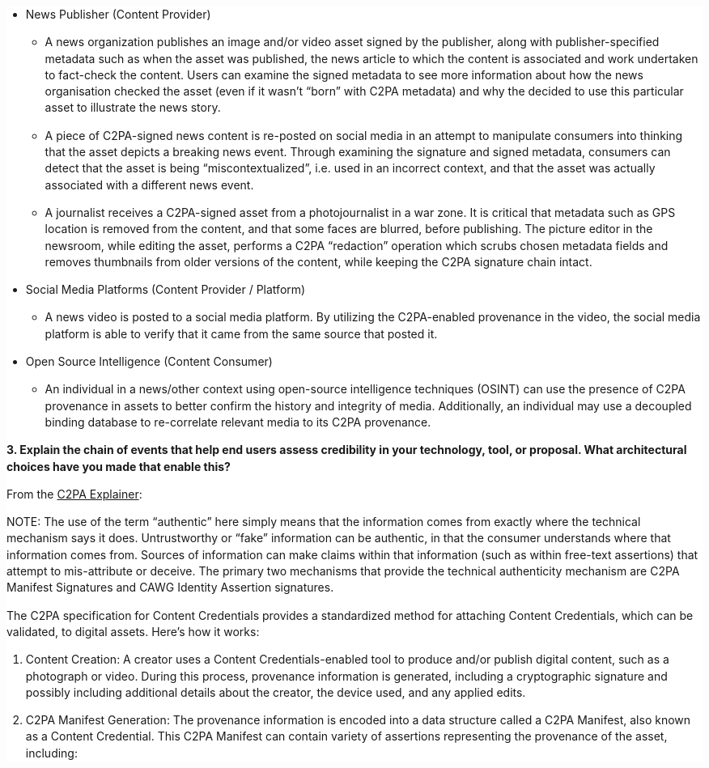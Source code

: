- News Publisher (Content Provider)

  - A news organization publishes an image and/or video asset signed by the publisher, along with publisher-specified metadata such as when the asset was published, the news article to which the content is associated and work undertaken to fact-check the content. Users can examine the signed metadata to see more information about how the news organisation checked the asset (even if it wasn’t “born” with C2PA metadata) and why the decided to use this particular asset to illustrate the news story.

  - A piece of C2PA-signed news content is re-posted on social media in an attempt to manipulate consumers into thinking that the asset depicts a breaking news event. Through examining the signature and signed metadata, consumers can detect that the asset is being “miscontextualized”, i.e. used in an incorrect context, and that the asset was actually associated with a different news event.

  - A journalist receives a C2PA-signed asset from a photojournalist in a war zone. It is critical that metadata such as GPS location is removed from the content, and that some faces are blurred, before publishing. The picture editor in the newsroom, while editing the asset, performs a C2PA “redaction” operation which scrubs chosen metadata fields and removes thumbnails from older versions of the content, while keeping the C2PA signature chain intact.

- Social Media Platforms (Content Provider / Platform)

  - A news video is posted to a social media platform. By utilizing the C2PA-enabled provenance in the video, the social media platform is able to verify that it came from the same source that posted it.

- Open Source Intelligence (Content Consumer)

  - An individual in a news/other context using open-source intelligence techniques (OSINT) can use the presence of C2PA provenance in assets to better confirm the history and integrity of media. Additionally, an individual may use a decoupled binding database to re-correlate relevant media to its C2PA provenance.

**3. Explain the chain of events that help end users assess credibility in your technology, tool, or proposal. What architectural choices have you made that enable this?**

From the [C2PA Explainer](https://c2pa.org/specifications/specifications/1.4/explainer/Explainer.html):

NOTE: The use of the term “authentic” here simply means that the information comes from exactly where the technical mechanism says it does. Untrustworthy or “fake” information can be authentic, in that the consumer understands where that information comes from. Sources of information can make claims within that information (such as within free-text assertions) that attempt to mis-attribute or deceive. The primary two mechanisms that provide the technical authenticity mechanism are C2PA Manifest Signatures and CAWG Identity Assertion signatures.

The C2PA specification for Content Credentials provides a standardized method for attaching Content Credentials, which can be validated, to digital assets. Here’s how it works:

1. Content Creation: A creator uses a Content Credentials-enabled tool to produce and/or publish digital content, such as a photograph or video. During this process, provenance information is generated, including a cryptographic signature and possibly including additional details about the creator, the device used, and any applied edits.

2. C2PA Manifest Generation: The provenance information is encoded into a data structure called a C2PA Manifest, also known as a Content Credential. This C2PA Manifest can contain variety of assertions representing the provenance of the asset, including:
